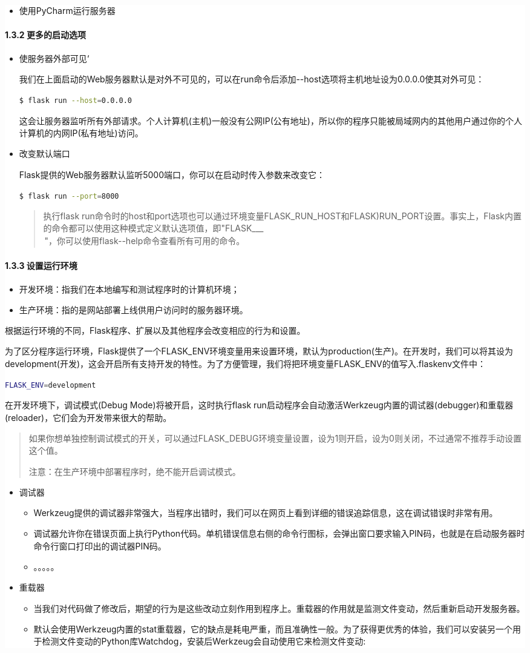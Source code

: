 

- 使用PyCharm运行服务器



#### 1.3.2 更多的启动选项

- 使服务器外部可见‘

  我们在上面启动的Web服务器默认是对外不可见的，可以在run命令后添加--host选项将主机地址设为0.0.0.0使其对外可见：

  ```bash
  $ flask run --host=0.0.0.0
  ```

  这会让服务器监听所有外部请求。个人计算机(主机)一般没有公网IP(公有地址)，所以你的程序只能被局域网内的其他用户通过你的个人计算机的内网IP(私有地址)访问。

- 改变默认端口

  Flask提供的Web服务器默认监听5000端口，你可以在启动时传入参数来改变它：

  ```bash
  $ flask run --port=8000
  ```

  >执行flask run命令时的host和port选项也可以通过环境变量FLASK_RUN_HOST和FLASK)RUN_PORT设置。事实上，Flask内置的命令都可以使用这种模式定义默认选项值，即"FLASK_<COMMAND>__<OPTION>"，你可以使用flask--help命令查看所有可用的命令。

#### 1.3.3 设置运行环境

- 开发环境：指我们在本地编写和测试程序时的计算机环境；

- 生产环境：指的是网站部署上线供用户访问时的服务器环境。

根据运行环境的不同，Flask程序、扩展以及其他程序会改变相应的行为和设置。

为了区分程序运行环境，Flask提供了一个FLASK_ENV环境变量用来设置环境，默认为production(生产)。在开发时，我们可以将其设为development(开发)，这会开启所有支持开发的特性。为了方便管理，我们将把环境变量FLASK_ENV的值写入.flaskenv文件中：

```bash
FLASK_ENV=development
```

在开发环境下，调试模式(Debug Mode)将被开启，这时执行flask run启动程序会自动激活Werkzeug内置的调试器(debugger)和重载器(reloader)，它们会为开发带来很大的帮助。

>如果你想单独控制调试模式的开关，可以通过FLASK_DEBUG环境变量设置，设为1则开启，设为0则关闭，不过通常不推荐手动设置这个值。
>
>注意：在生产环境中部署程序时，绝不能开启调试模式。



- 调试器

  - Werkzeug提供的调试器非常强大，当程序出错时，我们可以在网页上看到详细的错误追踪信息，这在调试错误时非常有用。

  - 调试器允许你在错误页面上执行Python代码。单机错误信息右侧的命令行图标，会弹出窗口要求输入PIN码，也就是在启动服务器时命令行窗口打印出的调试器PIN码。
  - 。。。。。

- 重载器

  - 当我们对代码做了修改后，期望的行为是这些改动立刻作用到程序上。重载器的作用就是监测文件变动，然后重新启动开发服务器。

  - 默认会使用Werkzeug内置的stat重载器，它的缺点是耗电严重，而且准确性一般。为了获得更优秀的体验，我们可以安装另一个用于检测文件变动的Python库Watchdog，安装后Werkzeug会自动使用它来检测文件变动:
